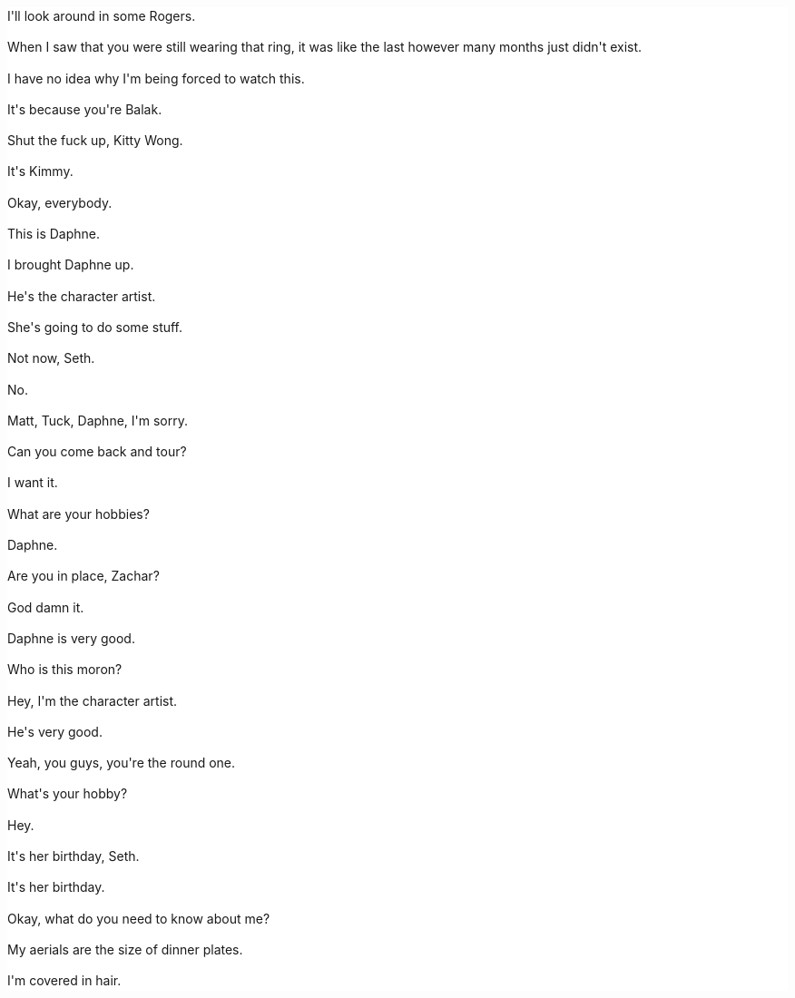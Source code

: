 I'll look around in some Rogers.

When I saw that you were still wearing that ring, it was like the last however many months just didn't exist.

I have no idea why I'm being forced to watch this.

It's because you're Balak.

Shut the fuck up, Kitty Wong.

It's Kimmy.

Okay, everybody.

This is Daphne.

I brought Daphne up.

He's the character artist.

She's going to do some stuff.

Not now, Seth.

No.

Matt, Tuck, Daphne, I'm sorry.

Can you come back and tour?

I want it.

What are your hobbies?

Daphne.

Are you in place, Zachar?

God damn it.

Daphne is very good.

Who is this moron?

Hey, I'm the character artist.

He's very good.

Yeah, you guys, you're the round one.

What's your hobby?

Hey.

It's her birthday, Seth.

It's her birthday.

Okay, what do you need to know about me?

My aerials are the size of dinner plates.

I'm covered in hair.
